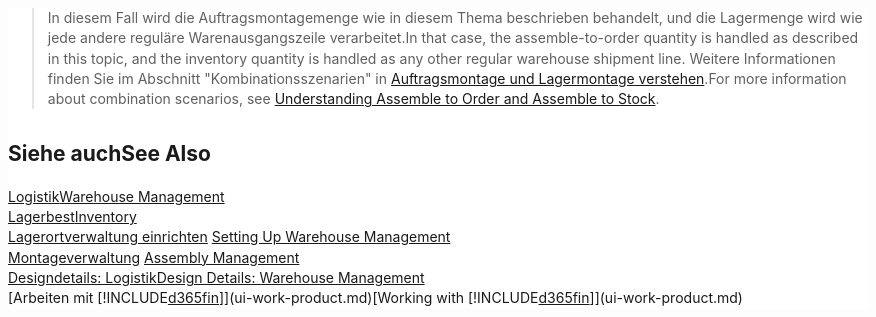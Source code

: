 > <span data-ttu-id="d8a98-147">In diesem Fall wird die Auftragsmontagemenge wie in diesem Thema beschrieben behandelt, und die Lagermenge wird wie jede andere reguläre Warenausgangszeile verarbeitet.</span><span class="sxs-lookup"><span data-stu-id="d8a98-147">In that case, the assemble-to-order quantity is handled as described in this topic, and the inventory quantity is handled as any other regular warehouse shipment line.</span></span> <span data-ttu-id="d8a98-148">Weitere Informationen finden Sie im Abschnitt "Kombinationsszenarien" in [Auftragsmontage und Lagermontage verstehen](assembly-assemble-to-order-or-assemble-to-stock.md).</span><span class="sxs-lookup"><span data-stu-id="d8a98-148">For more information about combination scenarios, see [Understanding Assemble to Order and Assemble to Stock](assembly-assemble-to-order-or-assemble-to-stock.md).</span></span>

## <a name="see-also"></a><span data-ttu-id="d8a98-149">Siehe auch</span><span class="sxs-lookup"><span data-stu-id="d8a98-149">See Also</span></span>  
[<span data-ttu-id="d8a98-150">Logistik</span><span class="sxs-lookup"><span data-stu-id="d8a98-150">Warehouse Management</span></span>](warehouse-manage-warehouse.md)  
[<span data-ttu-id="d8a98-151">Lagerbest</span><span class="sxs-lookup"><span data-stu-id="d8a98-151">Inventory</span></span>](inventory-manage-inventory.md)  
<span data-ttu-id="d8a98-152">[Lagerortverwaltung einrichten](warehouse-setup-warehouse.md)   </span><span class="sxs-lookup"><span data-stu-id="d8a98-152">[Setting Up Warehouse Management](warehouse-setup-warehouse.md)   </span></span>  
<span data-ttu-id="d8a98-153">[Montageverwaltung](assembly-assemble-items.md)  </span><span class="sxs-lookup"><span data-stu-id="d8a98-153">[Assembly Management](assembly-assemble-items.md)  </span></span>  
[<span data-ttu-id="d8a98-154">Designdetails: Logistik</span><span class="sxs-lookup"><span data-stu-id="d8a98-154">Design Details: Warehouse Management</span></span>](design-details-warehouse-management.md)  
<span data-ttu-id="d8a98-155">[Arbeiten mit [!INCLUDE[d365fin](includes/d365fin_md.md)]](ui-work-product.md)</span><span class="sxs-lookup"><span data-stu-id="d8a98-155">[Working with [!INCLUDE[d365fin](includes/d365fin_md.md)]](ui-work-product.md)</span></span>

